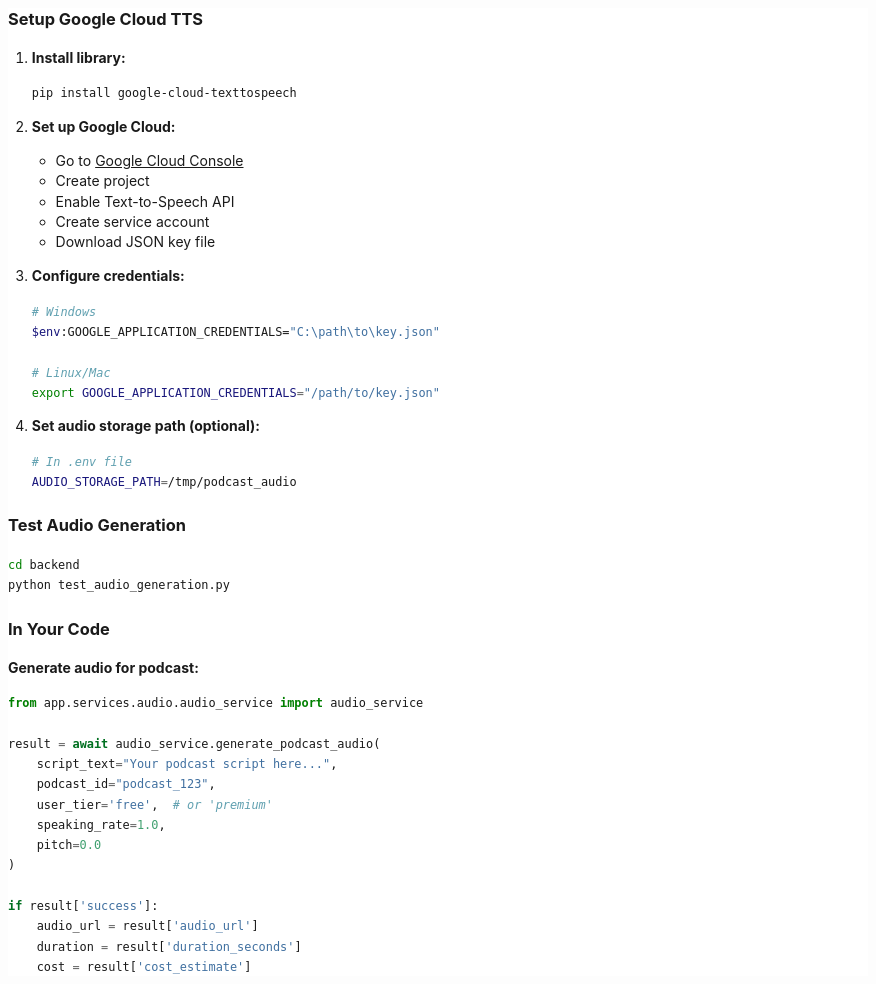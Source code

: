 ### **Setup Google Cloud TTS**

1. **Install library:**
   ```bash
   pip install google-cloud-texttospeech
   ```

2. **Set up Google Cloud:**
   - Go to [Google Cloud Console](https://console.cloud.google.com/)
   - Create project
   - Enable Text-to-Speech API
   - Create service account
   - Download JSON key file

3. **Configure credentials:**
   ```bash
   # Windows
   $env:GOOGLE_APPLICATION_CREDENTIALS="C:\path\to\key.json"
   
   # Linux/Mac
   export GOOGLE_APPLICATION_CREDENTIALS="/path/to/key.json"
   ```

4. **Set audio storage path (optional):**
   ```bash
   # In .env file
   AUDIO_STORAGE_PATH=/tmp/podcast_audio
   ```

### **Test Audio Generation**

```bash
cd backend
python test_audio_generation.py
```

### **In Your Code**

**Generate audio for podcast:**
```python
from app.services.audio.audio_service import audio_service

result = await audio_service.generate_podcast_audio(
    script_text="Your podcast script here...",
    podcast_id="podcast_123",
    user_tier='free',  # or 'premium'
    speaking_rate=1.0,
    pitch=0.0
)

if result['success']:
    audio_url = result['audio_url']
    duration = result['duration_seconds']
    cost = result['cost_estimate']
```
